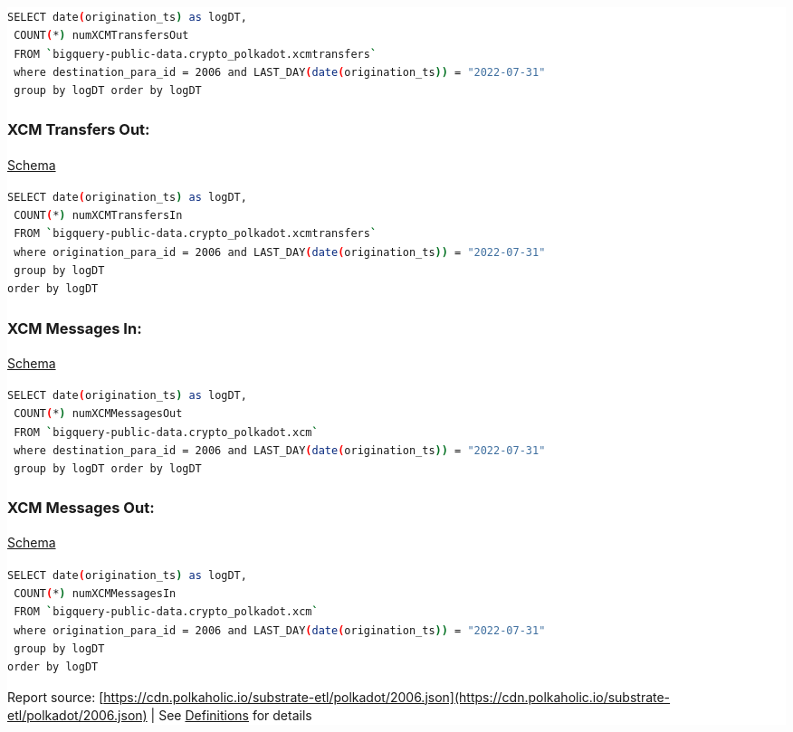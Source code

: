```bash
SELECT date(origination_ts) as logDT, 
 COUNT(*) numXCMTransfersOut 
 FROM `bigquery-public-data.crypto_polkadot.xcmtransfers` 
 where destination_para_id = 2006 and LAST_DAY(date(origination_ts)) = "2022-07-31" 
 group by logDT order by logDT
```

### XCM Transfers Out: 

[Schema](https://github.com/colorfulnotion/substrate-etl/blob/main/schema/xcmtransfers.json)

```bash
SELECT date(origination_ts) as logDT, 
 COUNT(*) numXCMTransfersIn 
 FROM `bigquery-public-data.crypto_polkadot.xcmtransfers` 
 where origination_para_id = 2006 and LAST_DAY(date(origination_ts)) = "2022-07-31" 
 group by logDT 
order by logDT
```

### XCM Messages In: 

[Schema](https://github.com/colorfulnotion/substrate-etl/blob/main/schema/xcm.json)

```bash
SELECT date(origination_ts) as logDT, 
 COUNT(*) numXCMMessagesOut 
 FROM `bigquery-public-data.crypto_polkadot.xcm` 
 where destination_para_id = 2006 and LAST_DAY(date(origination_ts)) = "2022-07-31" 
 group by logDT order by logDT
```

### XCM Messages Out: 

[Schema](https://github.com/colorfulnotion/substrate-etl/blob/main/schema/xcm.json)

```bash
SELECT date(origination_ts) as logDT, 
 COUNT(*) numXCMMessagesIn 
 FROM `bigquery-public-data.crypto_polkadot.xcm` 
 where origination_para_id = 2006 and LAST_DAY(date(origination_ts)) = "2022-07-31" 
 group by logDT 
order by logDT
```


Report source: [https://cdn.polkaholic.io/substrate-etl/polkadot/2006.json](https://cdn.polkaholic.io/substrate-etl/polkadot/2006.json) | See [Definitions](/DEFINITIONS.md) for details
